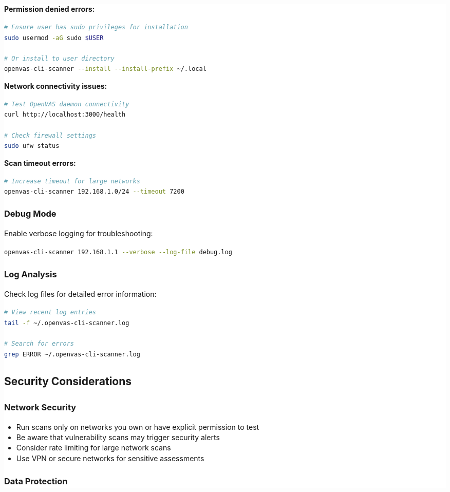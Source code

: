 **Permission denied errors:**
```bash
# Ensure user has sudo privileges for installation
sudo usermod -aG sudo $USER

# Or install to user directory
openvas-cli-scanner --install --install-prefix ~/.local
```

**Network connectivity issues:**
```bash
# Test OpenVAS daemon connectivity
curl http://localhost:3000/health

# Check firewall settings
sudo ufw status
```

**Scan timeout errors:**
```bash
# Increase timeout for large networks
openvas-cli-scanner 192.168.1.0/24 --timeout 7200
```

### Debug Mode

Enable verbose logging for troubleshooting:

```bash
openvas-cli-scanner 192.168.1.1 --verbose --log-file debug.log
```

### Log Analysis

Check log files for detailed error information:

```bash
# View recent log entries
tail -f ~/.openvas-cli-scanner.log

# Search for errors
grep ERROR ~/.openvas-cli-scanner.log
```

## Security Considerations

### Network Security

- Run scans only on networks you own or have explicit permission to test
- Be aware that vulnerability scans may trigger security alerts
- Consider rate limiting for large network scans
- Use VPN or secure networks for sensitive assessments

### Data Protection
